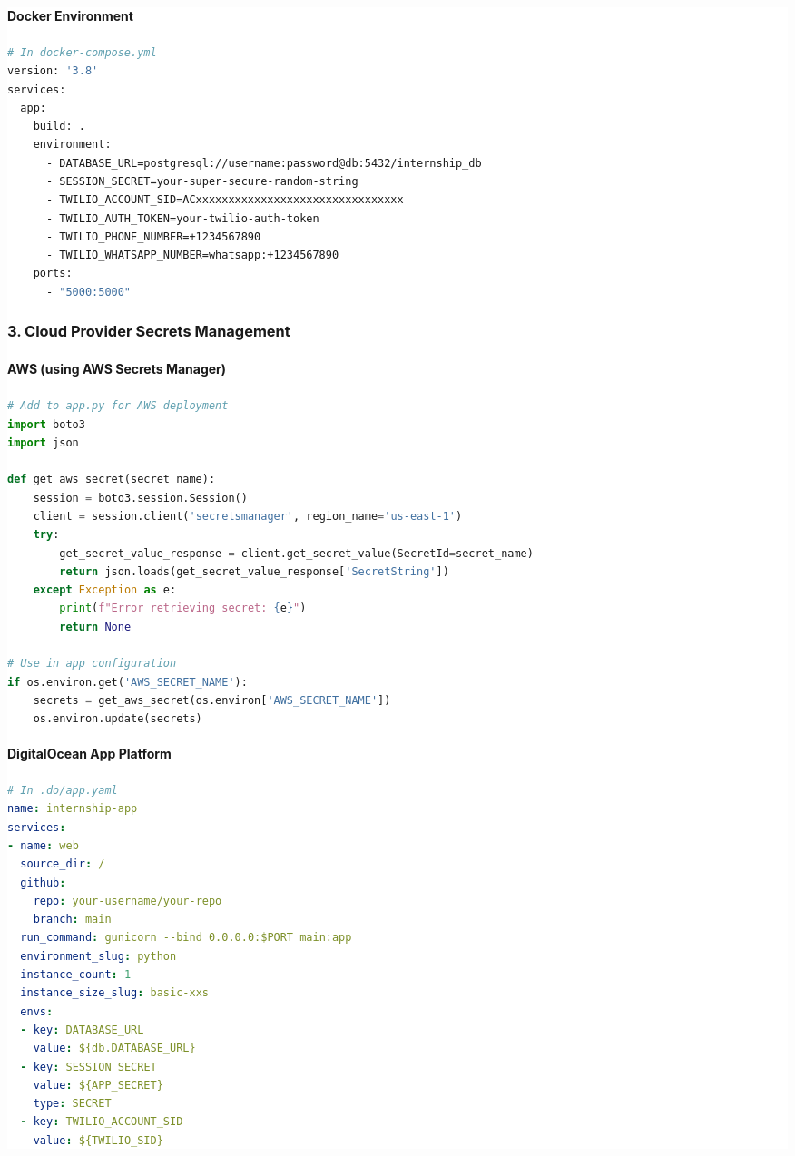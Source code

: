 #### Docker Environment
```dockerfile
# In docker-compose.yml
version: '3.8'
services:
  app:
    build: .
    environment:
      - DATABASE_URL=postgresql://username:password@db:5432/internship_db
      - SESSION_SECRET=your-super-secure-random-string
      - TWILIO_ACCOUNT_SID=ACxxxxxxxxxxxxxxxxxxxxxxxxxxxxxxxx
      - TWILIO_AUTH_TOKEN=your-twilio-auth-token
      - TWILIO_PHONE_NUMBER=+1234567890
      - TWILIO_WHATSAPP_NUMBER=whatsapp:+1234567890
    ports:
      - "5000:5000"
```

### 3. Cloud Provider Secrets Management

#### AWS (using AWS Secrets Manager)
```python
# Add to app.py for AWS deployment
import boto3
import json

def get_aws_secret(secret_name):
    session = boto3.session.Session()
    client = session.client('secretsmanager', region_name='us-east-1')
    try:
        get_secret_value_response = client.get_secret_value(SecretId=secret_name)
        return json.loads(get_secret_value_response['SecretString'])
    except Exception as e:
        print(f"Error retrieving secret: {e}")
        return None

# Use in app configuration
if os.environ.get('AWS_SECRET_NAME'):
    secrets = get_aws_secret(os.environ['AWS_SECRET_NAME'])
    os.environ.update(secrets)
```

#### DigitalOcean App Platform
```yaml
# In .do/app.yaml
name: internship-app
services:
- name: web
  source_dir: /
  github:
    repo: your-username/your-repo
    branch: main
  run_command: gunicorn --bind 0.0.0.0:$PORT main:app
  environment_slug: python
  instance_count: 1
  instance_size_slug: basic-xxs
  envs:
  - key: DATABASE_URL
    value: ${db.DATABASE_URL}
  - key: SESSION_SECRET
    value: ${APP_SECRET}
    type: SECRET
  - key: TWILIO_ACCOUNT_SID
    value: ${TWILIO_SID}
```